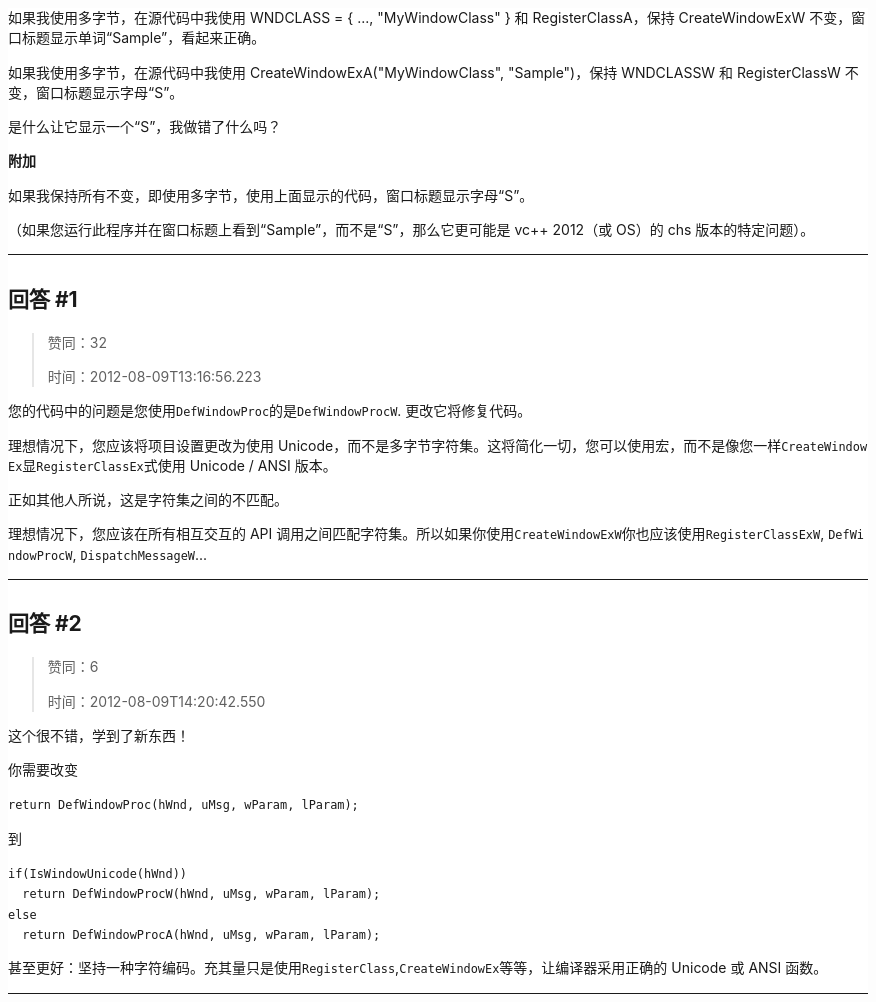 如果我使用多字节，在源代码中我使用 WNDCLASS = { ..., "MyWindowClass" } 和 RegisterClassA，保持 CreateWindowExW 不变，窗口标题显示单词“Sample”，看起来正确。

如果我使用多字节，在源代码中我使用 CreateWindowExA("MyWindowClass", "Sample")，保持 WNDCLASSW 和 RegisterClassW 不变，窗口标题显示字母“S”。

是什么让它显示一个“S”，我做错了什么吗？

**附加**

如果我保持所有不变，即使用多字节，使用上面显示的代码，窗口标题显示字母“S”。

（如果您运行此程序并在窗口标题上看到“Sample”，而不是“S”，那么它更可能是 vc++ 2012（或 OS）的 chs 版本的特定问题）。

* * *

## 回答 #1

> 赞同：32
> 
> 时间：2012-08-09T13:16:56.223

您的代码中的问题是您使用`DefWindowProc`的是`DefWindowProcW`. 更改它将修复代码。

理想情况下，您应该将项目设置更改为使用 Unicode，而不是多字节字符集。这将简化一切，您可以使用宏，而不是像您一样`CreateWindowEx`显`RegisterClassEx`式使用 Unicode / ANSI 版本。

正如其他人所说，这是字符集之间的不匹配。

理想情况下，您应该在所有相互交互的 API 调用之间匹配字符集。所以如果你使用`CreateWindowExW`你也应该使用`RegisterClassExW`, `DefWindowProcW`, `DispatchMessageW`...

* * *

## 回答 #2

> 赞同：6
> 
> 时间：2012-08-09T14:20:42.550

这个很不错，学到了新东西！

你需要改变

```
return DefWindowProc(hWnd, uMsg, wParam, lParam); 
```

到

```
if(IsWindowUnicode(hWnd))  
  return DefWindowProcW(hWnd, uMsg, wParam, lParam);  
else  
  return DefWindowProcA(hWnd, uMsg, wParam, lParam); 
```

甚至更好：坚持一种字符编码。充其量只是使用`RegisterClass`,`CreateWindowEx`等等，让编译器采用正确的 Unicode 或 ANSI 函数。

* * *
